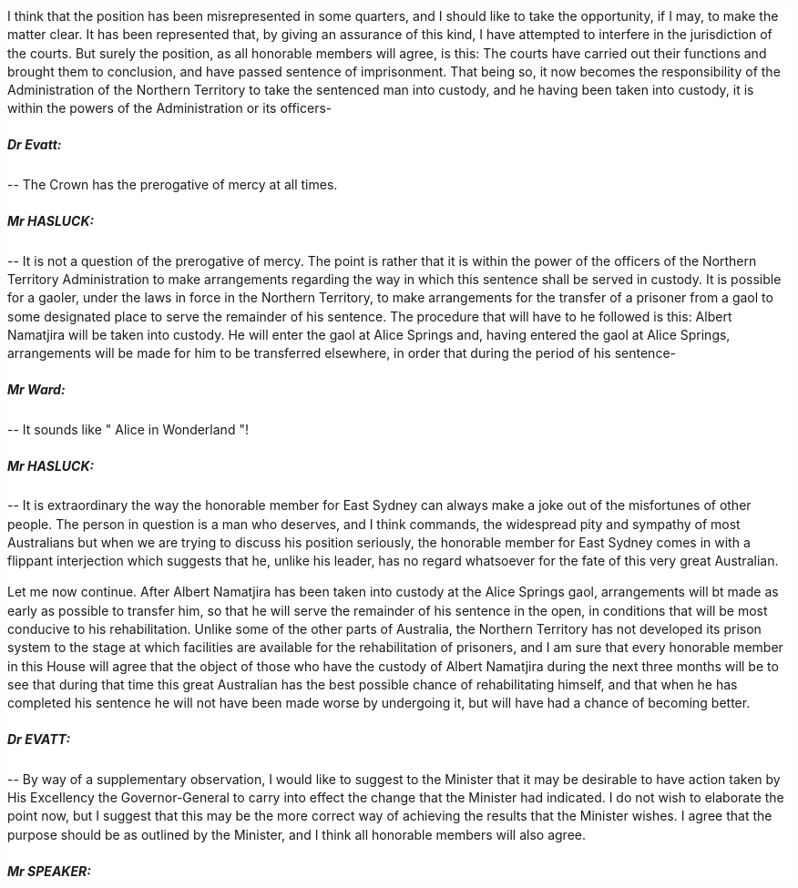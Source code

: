 I think that the position has been misrepresented in some quarters, and I should like to take the opportunity, if I may, to make the matter clear. It has been represented that, by giving an assurance of this kind, I have attempted to interfere in the jurisdiction of the courts. But surely the position, as all honorable members will agree, is this: The courts have carried out their functions and brought them to conclusion, and have passed sentence of imprisonment. That being so, it now becomes the responsibility of the Administration of the Northern Territory to take the sentenced man into custody, and he having been taken into custody, it is within the powers of the Administration or its officers- 

##### Dr Evatt:

--  The Crown has the prerogative of mercy at all times. 

##### Mr HASLUCK:

--  It is not a question of the prerogative of mercy. The point is rather that it is within the power of the officers of the Northern Territory Administration to make arrangements regarding the way in which this sentence shall be served in custody. It is possible for a gaoler, under the laws in force in the Northern Territory, to make arrangements for the transfer of a prisoner from a gaol to some designated place to serve the remainder of his sentence. The procedure that will have to he followed is this: Albert Namatjira will be taken into custody. He will enter the gaol at Alice Springs and, having entered the gaol at Alice Springs, arrangements will be made for him to be transferred elsewhere, in order that during the period of his sentence- 

##### Mr Ward:

--  It sounds like " Alice in Wonderland "! 

##### Mr HASLUCK:

--  It is extraordinary the way the honorable member for East Sydney can always make a joke out of the misfortunes of other people. The person in question is a man who deserves, and I think commands, the widespread pity and sympathy of most Australians but when we are trying to discuss his position seriously, the honorable member for East Sydney comes in with a flippant interjection which suggests that he, unlike his leader, has no regard whatsoever for the fate of this very great Australian. 

Let me now continue. After Albert Namatjira has been taken into custody at the Alice Springs gaol, arrangements will bt made as early as possible to transfer him, so that he will serve the remainder of his sentence in the open, in conditions that will be most conducive to his rehabilitation. Unlike some of the other parts of Australia, the Northern Territory has not developed its prison system to the stage at which facilities are available for the rehabilitation of prisoners, and I am sure that every honorable member in this House will agree that the object of those who have the custody of Albert Namatjira during the next three months will be to see that during that time this great Australian has the best possible chance of rehabilitating himself, and that when he has completed his sentence he will not have been made worse by undergoing it, but will have had a chance of becoming better. 

##### Dr EVATT:

--  By way of a supplementary observation, I would like to suggest to the Minister that it may be desirable to have action taken by  His Excellency  the Governor-General to carry into effect the change that the Minister had indicated. I do not wish to elaborate the point now, but I suggest that this may be the more correct way of achieving the results that the Minister wishes. I agree that the purpose should be as outlined by the Minister, and I think all honorable members will also agree. 

##### Mr SPEAKER:
